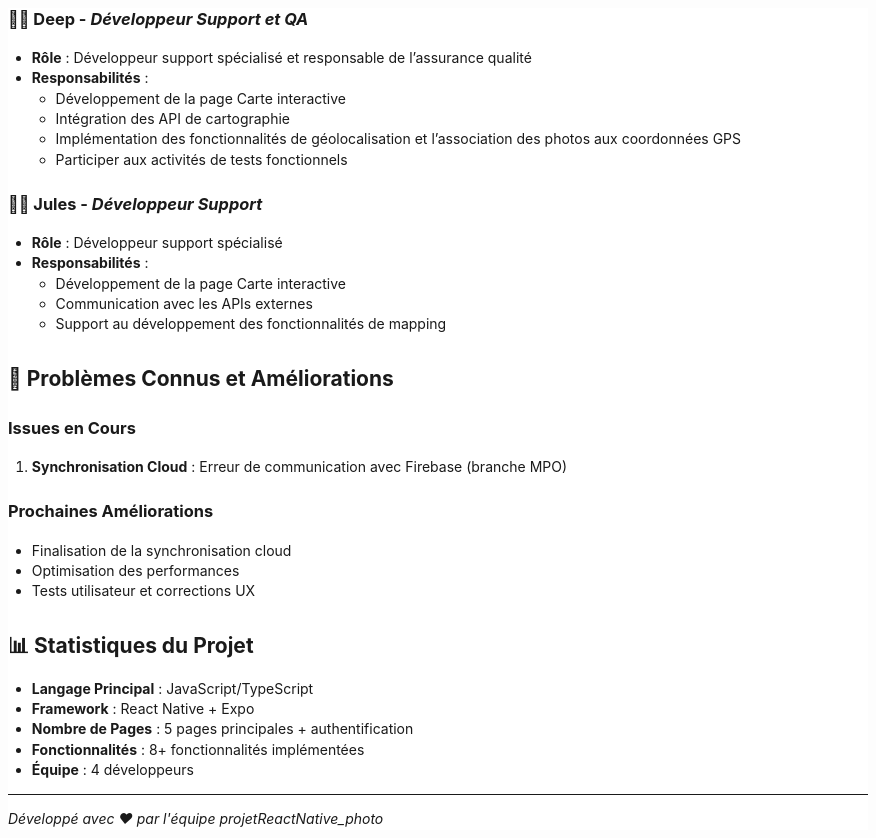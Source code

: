 ### 👨‍💻 **Deep** - *Développeur Support et QA*
- **Rôle** : Développeur support spécialisé et responsable de l’assurance qualité
- **Responsabilités** :
  - Développement de la page Carte interactive
  - Intégration des API de cartographie
  - Implémentation des fonctionnalités de géolocalisation et l’association des photos aux coordonnées GPS
  - Participer aux activités de tests fonctionnels

### 👨‍💻 **Jules** - *Développeur Support*
- **Rôle** : Développeur support spécialisé
- **Responsabilités** :
  - Développement de la page Carte interactive
  - Communication avec les APIs externes
  - Support au développement des fonctionnalités de mapping

## 🐛 Problèmes Connus et Améliorations

### Issues en Cours
1. **Synchronisation Cloud** : Erreur de communication avec Firebase (branche MPO)

### Prochaines Améliorations
- Finalisation de la synchronisation cloud
- Optimisation des performances
- Tests utilisateur et corrections UX

## 📊 Statistiques du Projet

- **Langage Principal** : JavaScript/TypeScript
- **Framework** : React Native + Expo
- **Nombre de Pages** : 5 pages principales + authentification
- **Fonctionnalités** : 8+ fonctionnalités implémentées
- **Équipe** : 4 développeurs

---

*Développé avec ❤️ par l'équipe projetReactNative_photo*
